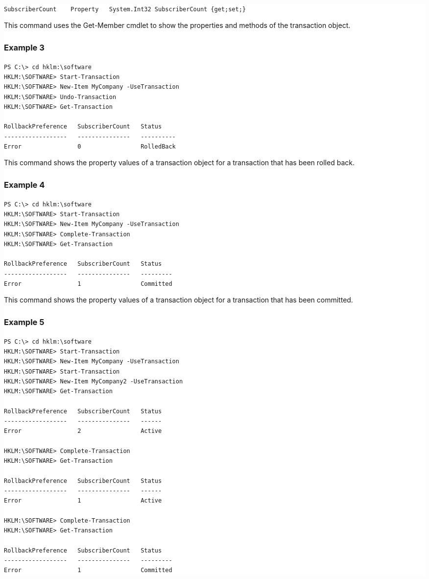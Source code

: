 ```
SubscriberCount    Property   System.Int32 SubscriberCount {get;set;}
```

This command uses the Get-Member cmdlet to show the properties and methods of the transaction object.
### Example 3
```
PS C:\> cd hklm:\software
HKLM:\SOFTWARE> Start-Transaction
HKLM:\SOFTWARE> New-Item MyCompany -UseTransaction
HKLM:\SOFTWARE> Undo-Transaction
HKLM:\SOFTWARE> Get-Transaction

RollbackPreference   SubscriberCount   Status
------------------   ---------------   ----------
Error                0                 RolledBack
```

This command shows the property values of a transaction object for a transaction that has been rolled back.
### Example 4
```
PS C:\> cd hklm:\software
HKLM:\SOFTWARE> Start-Transaction
HKLM:\SOFTWARE> New-Item MyCompany -UseTransaction
HKLM:\SOFTWARE> Complete-Transaction
HKLM:\SOFTWARE> Get-Transaction

RollbackPreference   SubscriberCount   Status
------------------   ---------------   ---------
Error                1                 Committed
```

This command shows the property values of a transaction object for a transaction that has been committed.
### Example 5
```
PS C:\> cd hklm:\software
HKLM:\SOFTWARE> Start-Transaction
HKLM:\SOFTWARE> New-Item MyCompany -UseTransaction
HKLM:\SOFTWARE> Start-Transaction
HKLM:\SOFTWARE> New-Item MyCompany2 -UseTransaction
HKLM:\SOFTWARE> Get-Transaction

RollbackPreference   SubscriberCount   Status
------------------   ---------------   ------
Error                2                 Active

HKLM:\SOFTWARE> Complete-Transaction
HKLM:\SOFTWARE> Get-Transaction

RollbackPreference   SubscriberCount   Status
------------------   ---------------   ------
Error                1                 Active

HKLM:\SOFTWARE> Complete-Transaction
HKLM:\SOFTWARE> Get-Transaction

RollbackPreference   SubscriberCount   Status
------------------   ---------------   ---------
Error                1                 Committed
```
